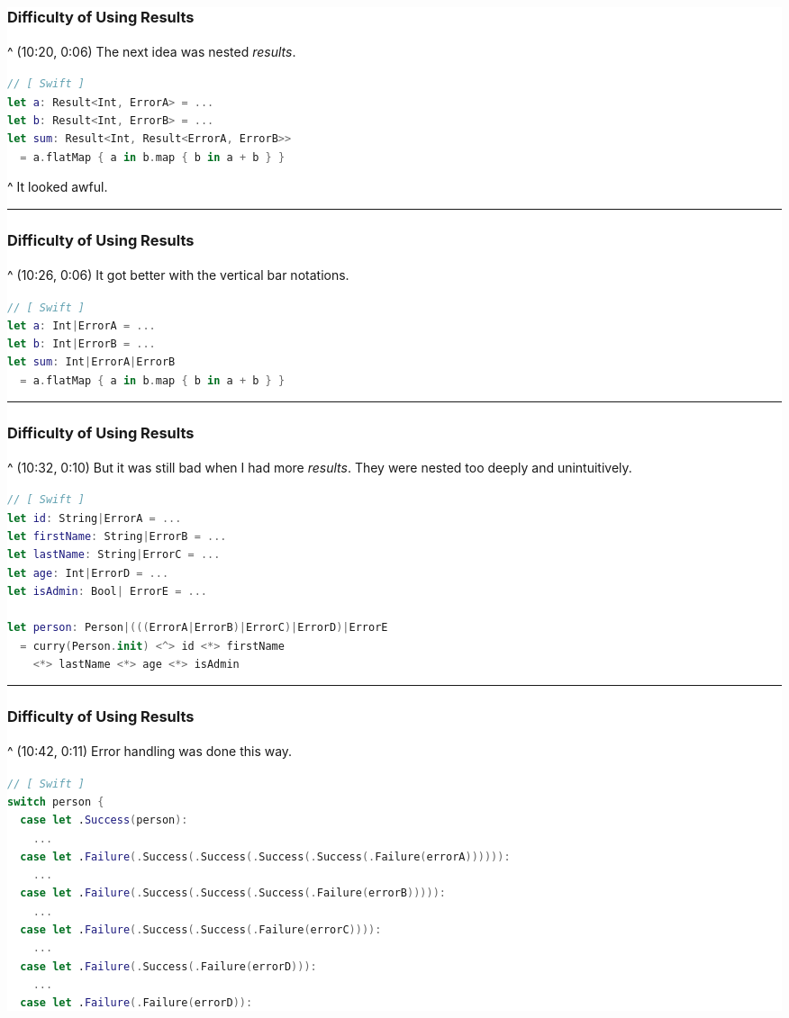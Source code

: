 
### Difficulty of Using Results

^ (10:20, 0:06) The next idea was nested _results_.

```swift
// [ Swift ]
let a: Result<Int, ErrorA> = ...
let b: Result<Int, ErrorB> = ...
let sum: Result<Int, Result<ErrorA, ErrorB>>
  = a.flatMap { a in b.map { b in a + b } }
```

^ It looked awful.

---

### Difficulty of Using Results

^ (10:26, 0:06) It got better with the vertical bar notations.

```swift
// [ Swift ]
let a: Int|ErrorA = ...
let b: Int|ErrorB = ...
let sum: Int|ErrorA|ErrorB
  = a.flatMap { a in b.map { b in a + b } }
```

---

### Difficulty of Using Results

^ (10:32, 0:10) But it was still bad when I had more _results_. They were nested too deeply and unintuitively.

```swift
// [ Swift ]
let id: String|ErrorA = ...
let firstName: String|ErrorB = ...
let lastName: String|ErrorC = ...
let age: Int|ErrorD = ...
let isAdmin: Bool| ErrorE = ...

let person: Person|(((ErrorA|ErrorB)|ErrorC)|ErrorD)|ErrorE
  = curry(Person.init) <^> id <*> firstName
    <*> lastName <*> age <*> isAdmin
```

---

### Difficulty of Using Results

^ (10:42, 0:11) Error handling was done this way.

```swift
// [ Swift ]
switch person {
  case let .Success(person):
    ...
  case let .Failure(.Success(.Success(.Success(.Success(.Failure(errorA)))))):
    ...
  case let .Failure(.Success(.Success(.Success(.Failure(errorB))))):
    ...
  case let .Failure(.Success(.Success(.Failure(errorC)))):
    ...
  case let .Failure(.Success(.Failure(errorD))):
    ...
  case let .Failure(.Failure(errorD)):
```

[^1]: "SwiftyJSON", [https://github.com/SwiftyJSON/SwiftyJSON](https://github.com/SwiftyJSON/SwiftyJSON)
[^2]: "thoughtbot/Runes", [https://github.com/thoughtbot/Runes](https://github.com/thoughtbot/Runes)
[^3]: "antitypical/Result", [https://github.com/antitypical/Result](https://github.com/antitypical/Result)
[^4]: "ResultK", [https://github.com/koher/ResultK](https://github.com/koher/ResultK)
[^5]: "Error Handling Rationale and Proposal", [https://github.com/apple/swift/blob/master/docs/ErrorHandlingRationale.rst](https://github.com/apple/swift/blob/master/docs/ErrorHandlingRationale.rst)
[^6]: "ListK" [https://github.com/koher/ListK](https://github.com/koher/ListK)
[^7]: "PromiseK" [https://github.com/koher/PromiseK](https://github.com/koher/PromiseK)
[^8]: "Steve Jobs' Commencement address (2005)" [http://news.stanford.edu/news/2005/june15/jobs-061505.html](http://news.stanford.edu/news/2005/june15/jobs-061505.html)